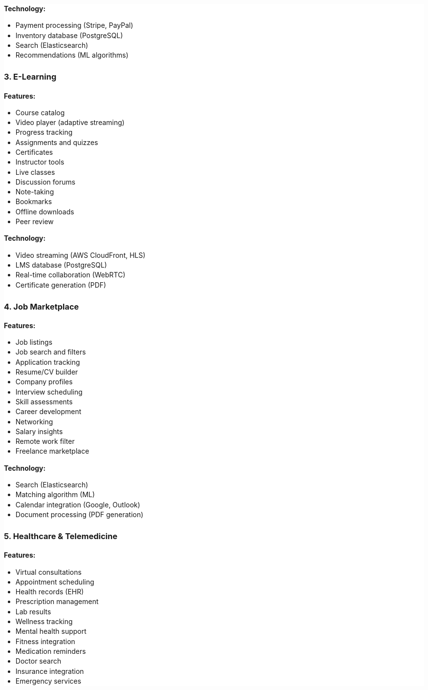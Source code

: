 **Technology:**
- Payment processing (Stripe, PayPal)
- Inventory database (PostgreSQL)
- Search (Elasticsearch)
- Recommendations (ML algorithms)

### 3. E-Learning

**Features:**
- Course catalog
- Video player (adaptive streaming)
- Progress tracking
- Assignments and quizzes
- Certificates
- Instructor tools
- Live classes
- Discussion forums
- Note-taking
- Bookmarks
- Offline downloads
- Peer review

**Technology:**
- Video streaming (AWS CloudFront, HLS)
- LMS database (PostgreSQL)
- Real-time collaboration (WebRTC)
- Certificate generation (PDF)

### 4. Job Marketplace

**Features:**
- Job listings
- Job search and filters
- Application tracking
- Resume/CV builder
- Company profiles
- Interview scheduling
- Skill assessments
- Career development
- Networking
- Salary insights
- Remote work filter
- Freelance marketplace

**Technology:**
- Search (Elasticsearch)
- Matching algorithm (ML)
- Calendar integration (Google, Outlook)
- Document processing (PDF generation)

### 5. Healthcare & Telemedicine

**Features:**
- Virtual consultations
- Appointment scheduling
- Health records (EHR)
- Prescription management
- Lab results
- Wellness tracking
- Mental health support
- Fitness integration
- Medication reminders
- Doctor search
- Insurance integration
- Emergency services